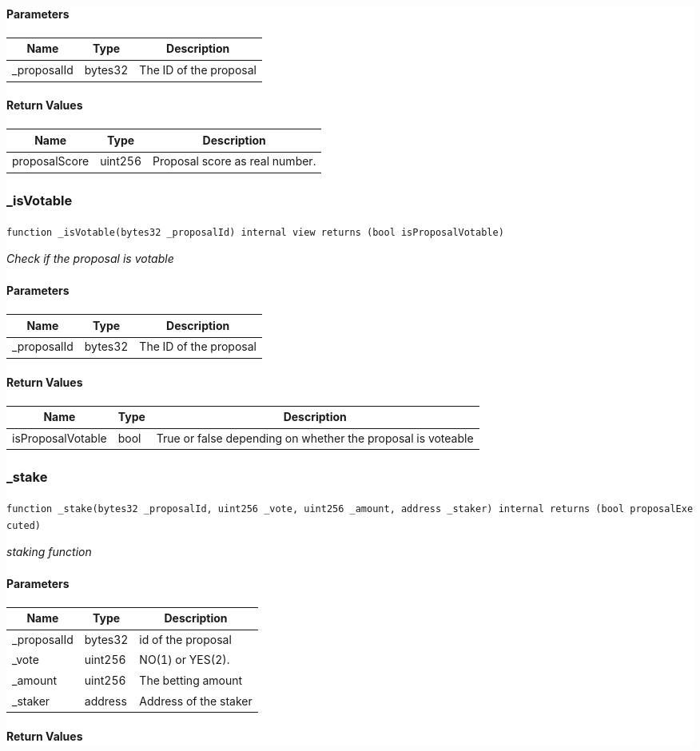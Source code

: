 #### Parameters

| Name | Type | Description |
| ---- | ---- | ----------- |
| _proposalId | bytes32 | The ID of the proposal |

#### Return Values

| Name | Type | Description |
| ---- | ---- | ----------- |
| proposalScore | uint256 | Proposal score as real number. |

### _isVotable

```solidity
function _isVotable(bytes32 _proposalId) internal view returns (bool isProposalVotable)
```

_Check if the proposal is votable_

#### Parameters

| Name | Type | Description |
| ---- | ---- | ----------- |
| _proposalId | bytes32 | The ID of the proposal |

#### Return Values

| Name | Type | Description |
| ---- | ---- | ----------- |
| isProposalVotable | bool | True or false depending on whether the proposal is voteable |

### _stake

```solidity
function _stake(bytes32 _proposalId, uint256 _vote, uint256 _amount, address _staker) internal returns (bool proposalExecuted)
```

_staking function_

#### Parameters

| Name | Type | Description |
| ---- | ---- | ----------- |
| _proposalId | bytes32 | id of the proposal |
| _vote | uint256 | NO(1) or YES(2). |
| _amount | uint256 | The betting amount |
| _staker | address | Address of the staker |

#### Return Values
